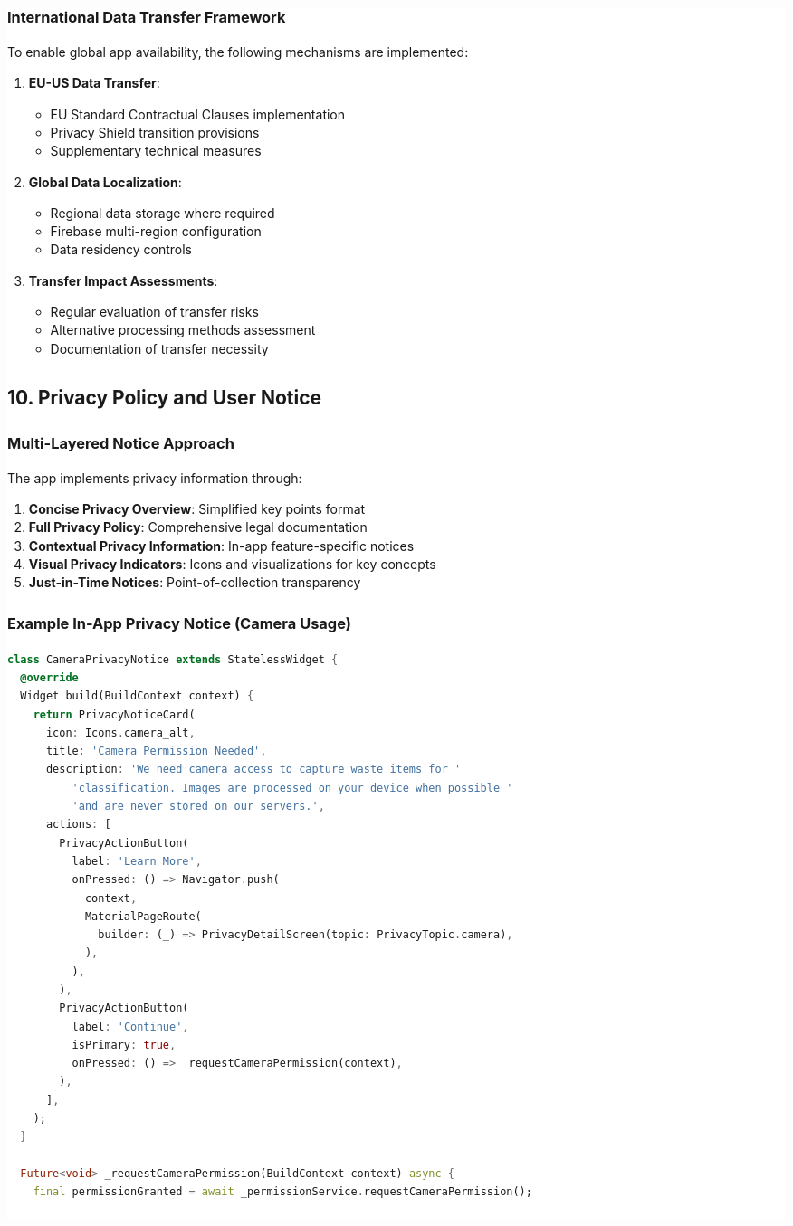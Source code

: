 ### International Data Transfer Framework

To enable global app availability, the following mechanisms are implemented:

1. **EU-US Data Transfer**:
   - EU Standard Contractual Clauses implementation
   - Privacy Shield transition provisions
   - Supplementary technical measures

2. **Global Data Localization**:
   - Regional data storage where required
   - Firebase multi-region configuration
   - Data residency controls

3. **Transfer Impact Assessments**:
   - Regular evaluation of transfer risks
   - Alternative processing methods assessment
   - Documentation of transfer necessity

## 10. Privacy Policy and User Notice

### Multi-Layered Notice Approach

The app implements privacy information through:

1. **Concise Privacy Overview**: Simplified key points format
2. **Full Privacy Policy**: Comprehensive legal documentation
3. **Contextual Privacy Information**: In-app feature-specific notices
4. **Visual Privacy Indicators**: Icons and visualizations for key concepts
5. **Just-in-Time Notices**: Point-of-collection transparency

### Example In-App Privacy Notice (Camera Usage)

```dart
class CameraPrivacyNotice extends StatelessWidget {
  @override
  Widget build(BuildContext context) {
    return PrivacyNoticeCard(
      icon: Icons.camera_alt,
      title: 'Camera Permission Needed',
      description: 'We need camera access to capture waste items for '
          'classification. Images are processed on your device when possible '
          'and are never stored on our servers.',
      actions: [
        PrivacyActionButton(
          label: 'Learn More',
          onPressed: () => Navigator.push(
            context,
            MaterialPageRoute(
              builder: (_) => PrivacyDetailScreen(topic: PrivacyTopic.camera),
            ),
          ),
        ),
        PrivacyActionButton(
          label: 'Continue',
          isPrimary: true,
          onPressed: () => _requestCameraPermission(context),
        ),
      ],
    );
  }
  
  Future<void> _requestCameraPermission(BuildContext context) async {
    final permissionGranted = await _permissionService.requestCameraPermission();
    
```